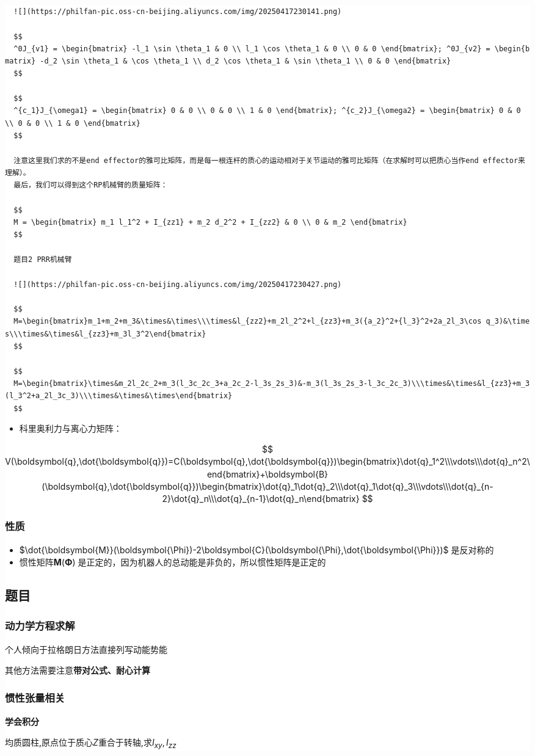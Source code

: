       ![](https://philfan-pic.oss-cn-beijing.aliyuncs.com/img/20250417230141.png)

      $$
      ^0J_{v1} = \begin{bmatrix} -l_1 \sin \theta_1 & 0 \\ l_1 \cos \theta_1 & 0 \\ 0 & 0 \end{bmatrix}; ^0J_{v2} = \begin{bmatrix} -d_2 \sin \theta_1 & \cos \theta_1 \\ d_2 \cos \theta_1 & \sin \theta_1 \\ 0 & 0 \end{bmatrix}
      $$
      
      $$
      ^{c_1}J_{\omega1} = \begin{bmatrix} 0 & 0 \\ 0 & 0 \\ 1 & 0 \end{bmatrix}; ^{c_2}J_{\omega2} = \begin{bmatrix} 0 & 0 \\ 0 & 0 \\ 1 & 0 \end{bmatrix}
      $$

      注意这里我们求的不是end effector的雅可比矩阵，而是每一根连杆的质心的运动相对于关节运动的雅可比矩阵（在求解时可以把质心当作end effector来理解）。
      最后，我们可以得到这个RP机械臂的质量矩阵：

      $$
      M = \begin{bmatrix} m_1 l_1^2 + I_{zz1} + m_2 d_2^2 + I_{zz2} & 0 \\ 0 & m_2 \end{bmatrix}
      $$

      题目2 PRR机械臂

      ![](https://philfan-pic.oss-cn-beijing.aliyuncs.com/img/20250417230427.png)

      $$
      M=\begin{bmatrix}m_1+m_2+m_3&\times&\times\\\times&l_{zz2}+m_2l_2^2+l_{zz3}+m_3({a_2}^2+{l_3}^2+2a_2l_3\cos q_3)&\times\\\times&\times&l_{zz3}+m_3l_3^2\end{bmatrix}
      $$

      $$
      M=\begin{bmatrix}\times&m_2l_2c_2+m_3(l_3c_2c_3+a_2c_2-l_3s_2s_3)&-m_3(l_3s_2s_3-l_3c_2c_3)\\\times&\times&l_{zz3}+m_3(l_3^2+a_2l_3c_3)\\\times&\times&\times\end{bmatrix}
      $$

- 科里奥利力与离心力矩阵：

$$
V(\boldsymbol{q},\dot{\boldsymbol{q}})=C(\boldsymbol{q},\dot{\boldsymbol{q}})\begin{bmatrix}\dot{q}_1^2\\\vdots\\\dot{q}_n^2\end{bmatrix}+\boldsymbol{B}(\boldsymbol{q},\dot{\boldsymbol{q}})\begin{bmatrix}\dot{q}_1\dot{q}_2\\\dot{q}_1\dot{q}_3\\\vdots\\\dot{q}_{n-2}\dot{q}_n\\\dot{q}_{n-1}\dot{q}_n\end{bmatrix}
$$


### 性质

- $\dot{\boldsymbol{M}}(\boldsymbol{\Phi})-2\boldsymbol{C}(\boldsymbol{\Phi},\dot{\boldsymbol{\Phi}})$ 是反对称的
- 惯性矩阵$\boldsymbol{M}(\boldsymbol{\Phi})$ 是正定的，因为机器人的总动能是非负的，所以惯性矩阵是正定的


## 题目


### 动力学方程求解

个人倾向于拉格朗日方法直接列写动能势能

其他方法需要注意**带对公式、耐心计算**


### 惯性张量相关

**学会积分**

均质圆柱,原点位于质心$Z$重合于转轴,求$I_{xy},I_{zz}$





